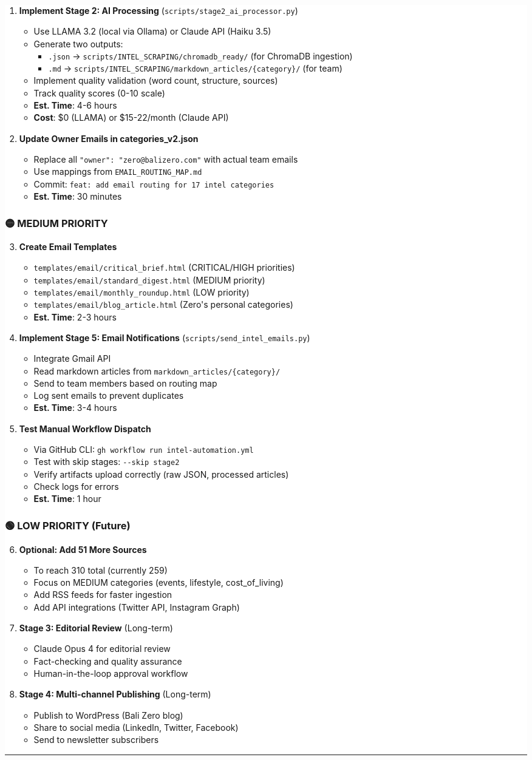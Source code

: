 1. **Implement Stage 2: AI Processing** (`scripts/stage2_ai_processor.py`)
   - Use LLAMA 3.2 (local via Ollama) or Claude API (Haiku 3.5)
   - Generate two outputs:
     - `.json` → `scripts/INTEL_SCRAPING/chromadb_ready/` (for ChromaDB ingestion)
     - `.md` → `scripts/INTEL_SCRAPING/markdown_articles/{category}/` (for team)
   - Implement quality validation (word count, structure, sources)
   - Track quality scores (0-10 scale)
   - **Est. Time**: 4-6 hours
   - **Cost**: $0 (LLAMA) or $15-22/month (Claude API)

2. **Update Owner Emails in categories_v2.json**
   - Replace all `"owner": "zero@balizero.com"` with actual team emails
   - Use mappings from `EMAIL_ROUTING_MAP.md`
   - Commit: `feat: add email routing for 17 intel categories`
   - **Est. Time**: 30 minutes

### 🟡 MEDIUM PRIORITY

3. **Create Email Templates**
   - `templates/email/critical_brief.html` (CRITICAL/HIGH priorities)
   - `templates/email/standard_digest.html` (MEDIUM priority)
   - `templates/email/monthly_roundup.html` (LOW priority)
   - `templates/email/blog_article.html` (Zero's personal categories)
   - **Est. Time**: 2-3 hours

4. **Implement Stage 5: Email Notifications** (`scripts/send_intel_emails.py`)
   - Integrate Gmail API
   - Read markdown articles from `markdown_articles/{category}/`
   - Send to team members based on routing map
   - Log sent emails to prevent duplicates
   - **Est. Time**: 3-4 hours

5. **Test Manual Workflow Dispatch**
   - Via GitHub CLI: `gh workflow run intel-automation.yml`
   - Test with skip stages: `--skip stage2`
   - Verify artifacts upload correctly (raw JSON, processed articles)
   - Check logs for errors
   - **Est. Time**: 1 hour

### 🟢 LOW PRIORITY (Future)

6. **Optional: Add 51 More Sources**
   - To reach 310 total (currently 259)
   - Focus on MEDIUM categories (events, lifestyle, cost_of_living)
   - Add RSS feeds for faster ingestion
   - Add API integrations (Twitter API, Instagram Graph)

7. **Stage 3: Editorial Review** (Long-term)
   - Claude Opus 4 for editorial review
   - Fact-checking and quality assurance
   - Human-in-the-loop approval workflow

8. **Stage 4: Multi-channel Publishing** (Long-term)
   - Publish to WordPress (Bali Zero blog)
   - Share to social media (LinkedIn, Twitter, Facebook)
   - Send to newsletter subscribers

---